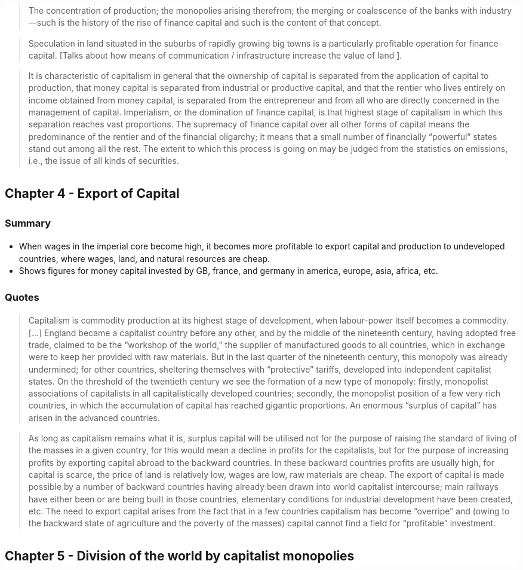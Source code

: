 > The concentration of production; the monopolies arising therefrom; the merging or coalescence of the banks with industry—such is the history of the rise of finance capital and such is the content of that concept.

> Speculation in land situated in the suburbs of rapidly growing big towns is a particularly profitable operation for finance capital. [Talks about how means of communication / infrastructure increase the value of land ].

> It is characteristic of capitalism in general that the ownership of capital is separated from the application of capital to production, that money capital is separated from industrial or productive capital, and that the rentier who lives entirely on income obtained from money capital, is separated from the entrepreneur and from all who are directly concerned in the management of capital. Imperialism, or the domination of finance capital, is that highest stage of capitalism in which this separation reaches vast proportions. The supremacy of finance capital over all other forms of capital means the predominance of the rentier and of the financial oligarchy; it means that a small number of financially “powerful” states stand out among all the rest. The extent to which this process is going on may be judged from the statistics on emissions, i.e., the issue of all kinds of securities.

## Chapter 4 - Export of Capital

### Summary

- When wages in the imperial core become high, it becomes more profitable to export capital and production to undeveloped countries, where wages, land, and natural resources are cheap.
- Shows figures for money capital invested by GB, france, and germany in america, europe, asia, africa, etc.

### Quotes

> Capitalism is commodity production at its highest stage of development, when labour-power itself becomes a commodity. [...] England became a capitalist country before any other, and by the middle of the nineteenth century, having adopted free trade, claimed to be the “workshop of the world,” the supplier of manufactured goods to all countries, which in exchange were to keep her provided with raw materials. But in the last quarter of the nineteenth century, this monopoly was already undermined; for other countries, sheltering themselves with “protective” tariffs, developed into independent capitalist states. On the threshold of the twentieth century we see the formation of a new type of monopoly: firstly, monopolist associations of capitalists in all capitalistically developed countries; secondly, the monopolist position of a few very rich countries, in which the accumulation of capital has reached gigantic proportions. An enormous “surplus of capital” has arisen in the advanced countries.

> As long as capitalism remains what it is, surplus capital will be utilised not for the purpose of raising the standard of living of the masses in a given country, for this would mean a decline in profits for the capitalists, but for the purpose of increasing profits by exporting capital abroad to the backward countries. In these backward countries profits are usually high, for capital is scarce, the price of land is relatively low, wages are low, raw materials are cheap. The export of capital is made possible by a number of backward countries having already been drawn into world capitalist intercourse; main railways have either been or are being built in those countries, elementary conditions for industrial development have been created, etc. The need to export capital arises from the fact that in a few countries capitalism has become “overripe” and (owing to the backward state of agriculture and the poverty of the masses) capital cannot find a field for “profitable” investment.

## Chapter 5 - Division of the world by capitalist monopolies
